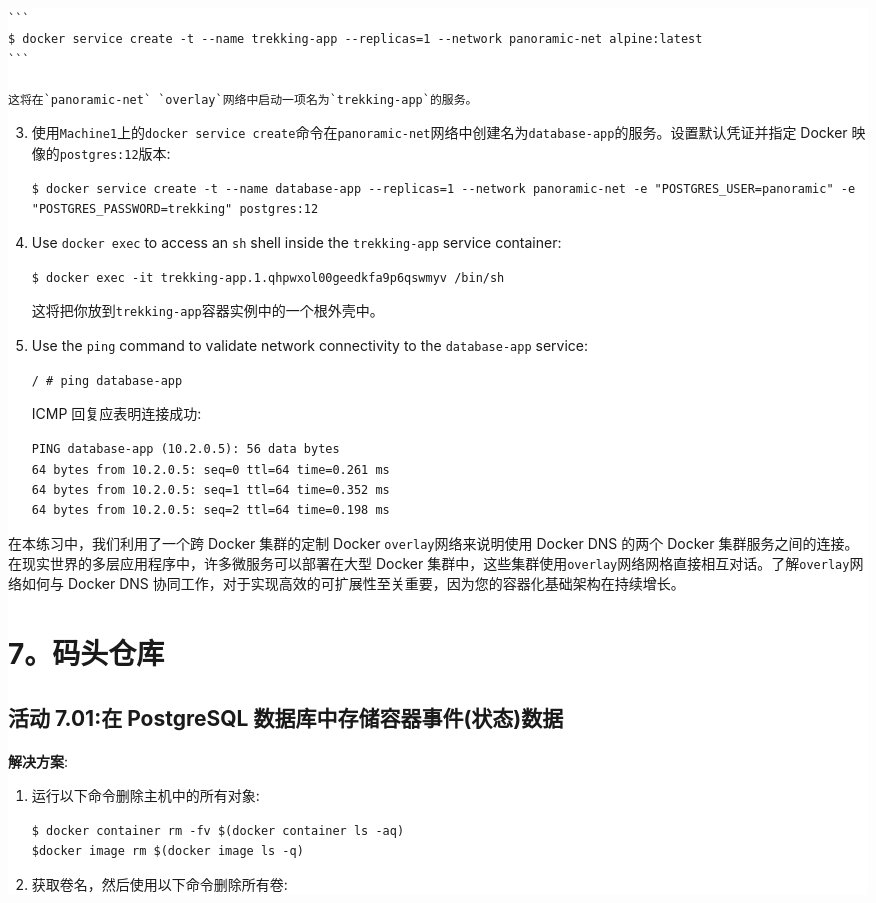     ```
    $ docker service create -t --name trekking-app --replicas=1 --network panoramic-net alpine:latest
    ```

    这将在`panoramic-net` `overlay`网络中启动一项名为`trekking-app`的服务。

3.  使用`Machine1`上的`docker service create`命令在`panoramic-net`网络中创建名为`database-app`的服务。设置默认凭证并指定 Docker 映像的`postgres:12`版本:

    ```
    $ docker service create -t --name database-app --replicas=1 --network panoramic-net -e "POSTGRES_USER=panoramic" -e "POSTGRES_PASSWORD=trekking" postgres:12
    ```

4.  Use `docker exec` to access an `sh` shell inside the `trekking-app` service container:

    ```
    $ docker exec -it trekking-app.1.qhpwxol00geedkfa9p6qswmyv /bin/sh
    ```

    这将把你放到`trekking-app`容器实例中的一个根外壳中。

5.  Use the `ping` command to validate network connectivity to the `database-app` service:

    ```
    / # ping database-app
    ```

    ICMP 回复应表明连接成功:

    ```
    PING database-app (10.2.0.5): 56 data bytes
    64 bytes from 10.2.0.5: seq=0 ttl=64 time=0.261 ms
    64 bytes from 10.2.0.5: seq=1 ttl=64 time=0.352 ms
    64 bytes from 10.2.0.5: seq=2 ttl=64 time=0.198 ms
    ```

在本练习中，我们利用了一个跨 Docker 集群的定制 Docker `overlay`网络来说明使用 Docker DNS 的两个 Docker 集群服务之间的连接。在现实世界的多层应用程序中，许多微服务可以部署在大型 Docker 集群中，这些集群使用`overlay`网络网格直接相互对话。了解`overlay`网络如何与 Docker DNS 协同工作，对于实现高效的可扩展性至关重要，因为您的容器化基础架构在持续增长。

# 7。码头仓库

## 活动 7.01:在 PostgreSQL 数据库中存储容器事件(状态)数据

**解决方案**:

1.  运行以下命令删除主机中的所有对象:

    ```
    $ docker container rm -fv $(docker container ls -aq)
    $docker image rm $(docker image ls -q)
    ```

2.  获取卷名，然后使用以下命令删除所有卷:
